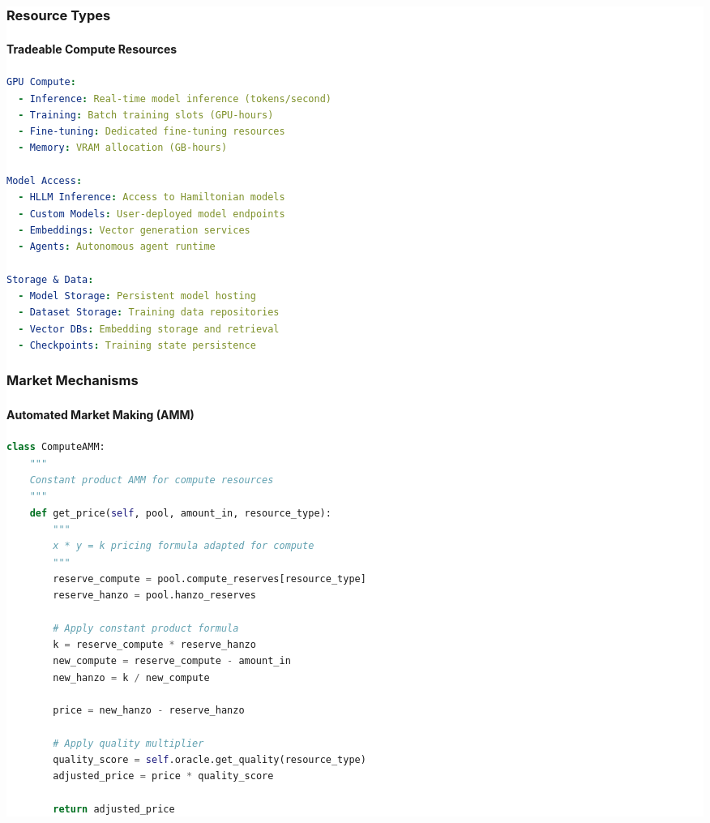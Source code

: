 ### Resource Types

#### Tradeable Compute Resources

```yaml
GPU Compute:
  - Inference: Real-time model inference (tokens/second)
  - Training: Batch training slots (GPU-hours)
  - Fine-tuning: Dedicated fine-tuning resources
  - Memory: VRAM allocation (GB-hours)

Model Access:
  - HLLM Inference: Access to Hamiltonian models
  - Custom Models: User-deployed model endpoints
  - Embeddings: Vector generation services
  - Agents: Autonomous agent runtime

Storage & Data:
  - Model Storage: Persistent model hosting
  - Dataset Storage: Training data repositories
  - Vector DBs: Embedding storage and retrieval
  - Checkpoints: Training state persistence
```

### Market Mechanisms

#### Automated Market Making (AMM)

```python
class ComputeAMM:
    """
    Constant product AMM for compute resources
    """
    def get_price(self, pool, amount_in, resource_type):
        """
        x * y = k pricing formula adapted for compute
        """
        reserve_compute = pool.compute_reserves[resource_type]
        reserve_hanzo = pool.hanzo_reserves
        
        # Apply constant product formula
        k = reserve_compute * reserve_hanzo
        new_compute = reserve_compute - amount_in
        new_hanzo = k / new_compute
        
        price = new_hanzo - reserve_hanzo
        
        # Apply quality multiplier
        quality_score = self.oracle.get_quality(resource_type)
        adjusted_price = price * quality_score
        
        return adjusted_price
```
